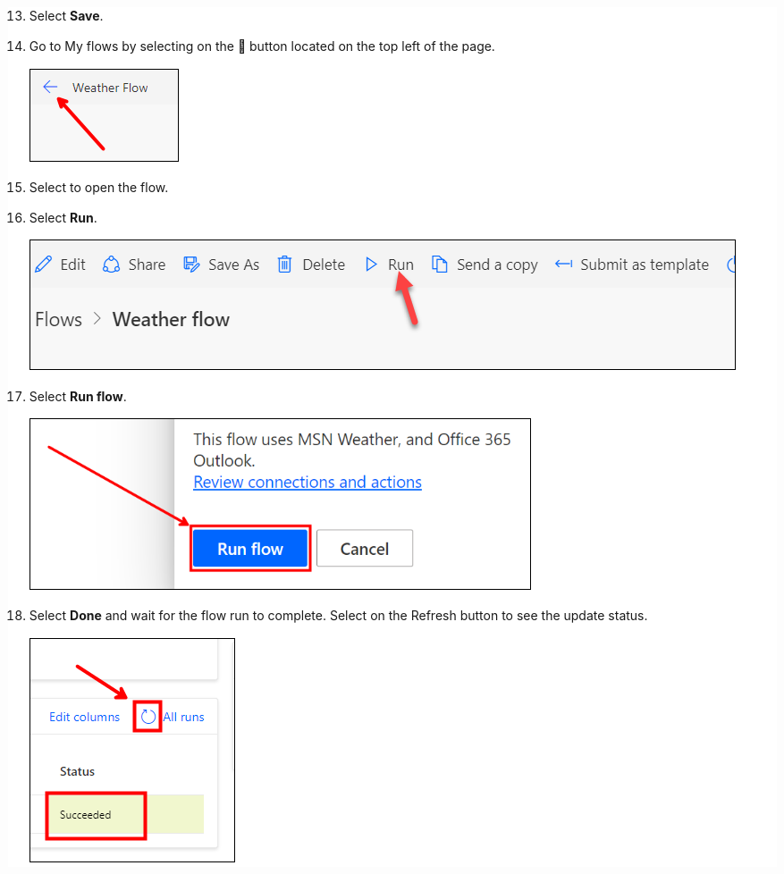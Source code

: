 13. Select **Save**.

14. Go to My flows by selecting on the  button located on the top left of the page.

    ![](images/M01/M1-EX4-T2-S14.png)

15. Select to open the flow.

16. Select **Run**.

    ![](images/M01/M1-EX4-T2-S16.png)

17. Select **Run flow**.

    ![](images/M01/M1-EX4-T2-S17.png)

18. Select **Done** and wait for the flow run to complete. Select on the Refresh button to see the update status.

    ![](images/M01/M1-EX4-T2-S18.png)
